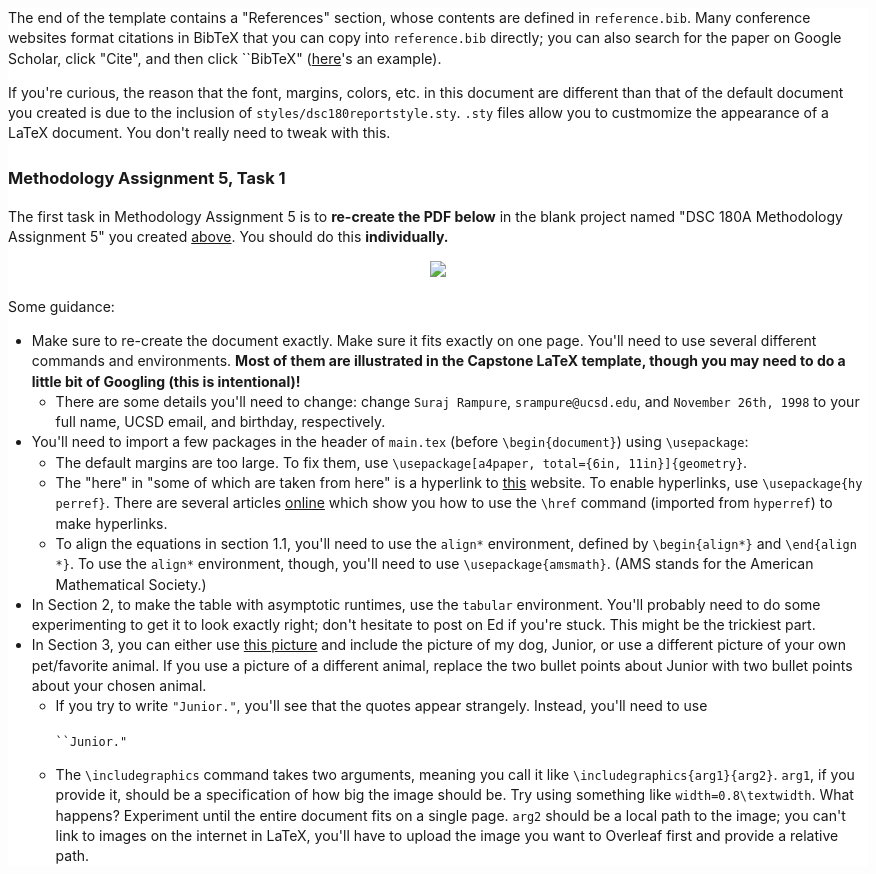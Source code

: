 The end of the template contains a "References" section, whose contents are defined in `reference.bib`. Many conference websites format citations in BibTeX that you can copy into `reference.bib` directly; you can also search for the paper on Google Scholar, click "Cite", and then click ``BibTeX" ([here](https://scholar.google.com/scholar?hl=en&as_sdt=0%2C23&q=attention+is+all+you+need&btnG=#d=gs_cit&t=1700436667623&u=%2Fscholar%3Fq%3Dinfo%3A5Gohgn6QFikJ%3Ascholar.google.com%2F%26output%3Dcite%26scirp%3D0%26hl%3Den)'s an example).

If you're curious, the reason that the font, margins, colors, etc. in this document are different than that of the default document you created is due to the inclusion of `styles/dsc180reportstyle.sty`. `.sty` files allow you to custmomize the appearance of a LaTeX document. You don't really need to tweak with this.

### Methodology Assignment 5, Task 1

The first task in Methodology Assignment 5 is to **re-create the PDF below** in the blank project named "DSC 180A Methodology Assignment 5" you created [above](#ma5-template). You should do this **individually.**

<center><img src="https://dsc-capstone.org/2024-25/assignments/methodology/assets/ma5-target.png" width="100%"></center>

Some guidance:
- Make sure to re-create the document exactly. Make sure it fits exactly on one page. You'll need to use several different commands and environments. **Most of them are illustrated in the Capstone LaTeX template, though you may need to do a little bit of Googling (this is intentional)!**
	- There are some details you'll need to change: change `Suraj Rampure`, `srampure@ucsd.edu`, and `November 26th, 1998` to your full name, UCSD email, and birthday, respectively.
- You'll need to import a few packages in the header of `main.tex` (before `\begin{document}`) using `\usepackage`:
	- The default margins are too large. To fix them, use `\usepackage[a4paper, total={6in, 11in}]{geometry}`.
	- The "here" in "some of which are taken from here" is a hyperlink to [this](https://www.signupgenius.com/groups/true-or-false-questions.cfm) website. To enable hyperlinks, use `\usepackage{hyperref}`. There are several articles [online](https://latex-tutorial.com/tutorials/hyperlinks/) which show you how to use the `\href` command (imported from `hyperref`) to make hyperlinks.
	- To align the equations in section 1.1, you'll need to use the `align*` environment, defined by `\begin{align*}` and `\end{align*}`. To use the `align*` environment, though, you'll need to use `\usepackage{amsmath}`. (AMS stands for the American Mathematical Society.)
- In Section 2, to make the table with asymptotic runtimes, use the `tabular` environment. You'll probably need to do some experimenting to get it to look exactly right; don't hesitate to post on Ed if you're stuck. This might be the trickiest part.
- In Section 3, you can either use [this picture](https://dsc-capstone.org/2024-25/assignments/methodology/assets/junior.png) and include the picture of my dog, Junior, or use a different picture of your own pet/favorite animal. If you use a picture of a different animal, replace the two bullet points about Junior with two bullet points about your chosen animal.
	- If you try to write `"Junior."`, you'll see that the quotes appear strangely. Instead, you'll need to use
		```
		``Junior."
		```
	- The `\includegraphics` command takes two arguments, meaning you call it like `\includegraphics{arg1}{arg2}`. `arg1`, if you provide it, should be a specification of how big the image should be. Try using something like `width=0.8\textwidth`. What happens? Experiment until the entire document fits on a single page. `arg2` should be a local path to the image; you can't link to images on the internet in LaTeX, you'll have to upload the image you want to Overleaf first and provide a relative path.
